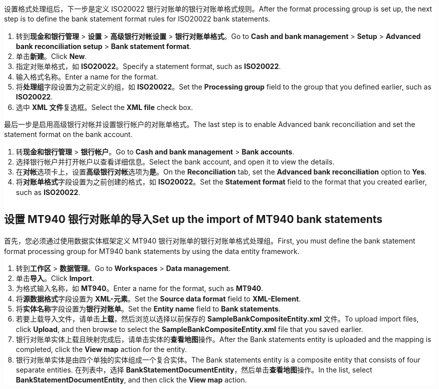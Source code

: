 <span data-ttu-id="9d5fd-157">设置格式处理组后，下一步是定义 ISO20022 银行对账单的银行对账单格式规则。</span><span class="sxs-lookup"><span data-stu-id="9d5fd-157">After the format processing group is set up, the next step is to define the bank statement format rules for ISO20022 bank statements.</span></span>

1.  <span data-ttu-id="9d5fd-158">转到**现金和银行管理** &gt; **设置** &gt; **高级银行对帐设置** &gt; **银行对账单格式**。</span><span class="sxs-lookup"><span data-stu-id="9d5fd-158">Go to **Cash and bank management** &gt; **Setup** &gt; **Advanced bank reconciliation setup** &gt; **Bank statement format**.</span></span>
2.  <span data-ttu-id="9d5fd-159">单击**新建**。</span><span class="sxs-lookup"><span data-stu-id="9d5fd-159">Click **New**.</span></span>
3.  <span data-ttu-id="9d5fd-160">指定对账单格式，如 **ISO20022**。</span><span class="sxs-lookup"><span data-stu-id="9d5fd-160">Specify a statement format, such as **ISO20022**.</span></span>
4.  <span data-ttu-id="9d5fd-161">输入格式名称。</span><span class="sxs-lookup"><span data-stu-id="9d5fd-161">Enter a name for the format.</span></span>
5.  <span data-ttu-id="9d5fd-162">将**处理组**字段设置为之前定义的组，如 **ISO20022**。</span><span class="sxs-lookup"><span data-stu-id="9d5fd-162">Set the **Processing group** field to the group that you defined earlier, such as **ISO20022**.</span></span>
6.  <span data-ttu-id="9d5fd-163">选中 **XML 文件**复选框。</span><span class="sxs-lookup"><span data-stu-id="9d5fd-163">Select the **XML file** check box.</span></span>

<span data-ttu-id="9d5fd-164">最后一步是启用高级银行对帐并设置银行帐户的对账单格式。</span><span class="sxs-lookup"><span data-stu-id="9d5fd-164">The last step is to enable Advanced bank reconciliation and set the statement format on the bank account.</span></span>

1.  <span data-ttu-id="9d5fd-165">转**现金和银行管理** &gt; **银行帐户**。</span><span class="sxs-lookup"><span data-stu-id="9d5fd-165">Go to **Cash and bank management** &gt; **Bank accounts**.</span></span>
2.  <span data-ttu-id="9d5fd-166">选择银行帐户并打开帐户以查看详细信息。</span><span class="sxs-lookup"><span data-stu-id="9d5fd-166">Select the bank account, and open it to view the details.</span></span>
3.  <span data-ttu-id="9d5fd-167">在**对帐**选项卡上，设置**高级银行对帐**选项为**是**。</span><span class="sxs-lookup"><span data-stu-id="9d5fd-167">On the **Reconciliation** tab, set the **Advanced bank reconciliation** option to **Yes**.</span></span>
4.  <span data-ttu-id="9d5fd-168">将**对账单格式**字段设置为之前创建的格式，如 **ISO20022**。</span><span class="sxs-lookup"><span data-stu-id="9d5fd-168">Set the **Statement format** field to the format that you created earlier, such as **ISO20022**.</span></span>

## <a name="set-up-the-import-of-mt940-bank-statements"></a><span data-ttu-id="9d5fd-169">设置 MT940 银行对账单的导入</span><span class="sxs-lookup"><span data-stu-id="9d5fd-169">Set up the import of MT940 bank statements</span></span>
<span data-ttu-id="9d5fd-170">首先，您必须通过使用数据实体框架定义 MT940 银行对账单的银行对账单格式处理组。</span><span class="sxs-lookup"><span data-stu-id="9d5fd-170">First, you must define the bank statement format processing group for MT940 bank statements by using the data entity framework.</span></span>

1.  <span data-ttu-id="9d5fd-171">转到**工作区** &gt; **数据管理**。</span><span class="sxs-lookup"><span data-stu-id="9d5fd-171">Go to **Workspaces** &gt; **Data management**.</span></span>
2.  <span data-ttu-id="9d5fd-172">单击**导入**。</span><span class="sxs-lookup"><span data-stu-id="9d5fd-172">Click **Import**.</span></span>
3.  <span data-ttu-id="9d5fd-173">为格式输入名称，如 **MT940**。</span><span class="sxs-lookup"><span data-stu-id="9d5fd-173">Enter a name for the format, such as **MT940**.</span></span>
4.  <span data-ttu-id="9d5fd-174">将**源数据格式**字段设置为 **XML-元素**。</span><span class="sxs-lookup"><span data-stu-id="9d5fd-174">Set the **Source data format** field to **XML-Element**.</span></span>
5.  <span data-ttu-id="9d5fd-175">将**实体名称**字段设置为**银行对账单**。</span><span class="sxs-lookup"><span data-stu-id="9d5fd-175">Set the **Entity name** field to **Bank statements**.</span></span>
6.  <span data-ttu-id="9d5fd-176">若要上载导入文件，请单击**上载**，然后浏览以选择以前保存的 **SampleBankCompositeEntity.xml** 文件。</span><span class="sxs-lookup"><span data-stu-id="9d5fd-176">To upload import files, click **Upload**, and then browse to select the **SampleBankCompositeEntity.xml** file that you saved earlier.</span></span>
7.  <span data-ttu-id="9d5fd-177">银行对账单实体上载且映射完成后，请单击实体的**查看地图**操作。</span><span class="sxs-lookup"><span data-stu-id="9d5fd-177">After the Bank statements entity is uploaded and the mapping is completed, click the **View map** action for the entity.</span></span>
8.  <span data-ttu-id="9d5fd-178">银行对账单实体是由四个单独的实体组成一个复合实体。</span><span class="sxs-lookup"><span data-stu-id="9d5fd-178">The Bank statements entity is a composite entity that consists of four separate entities.</span></span> <span data-ttu-id="9d5fd-179">在列表中，选择 **BankStatementDocumentEntity**，然后单击**查看地图**操作。</span><span class="sxs-lookup"><span data-stu-id="9d5fd-179">In the list, select **BankStatementDocumentEntity**, and then click the **View map** action.</span></span>